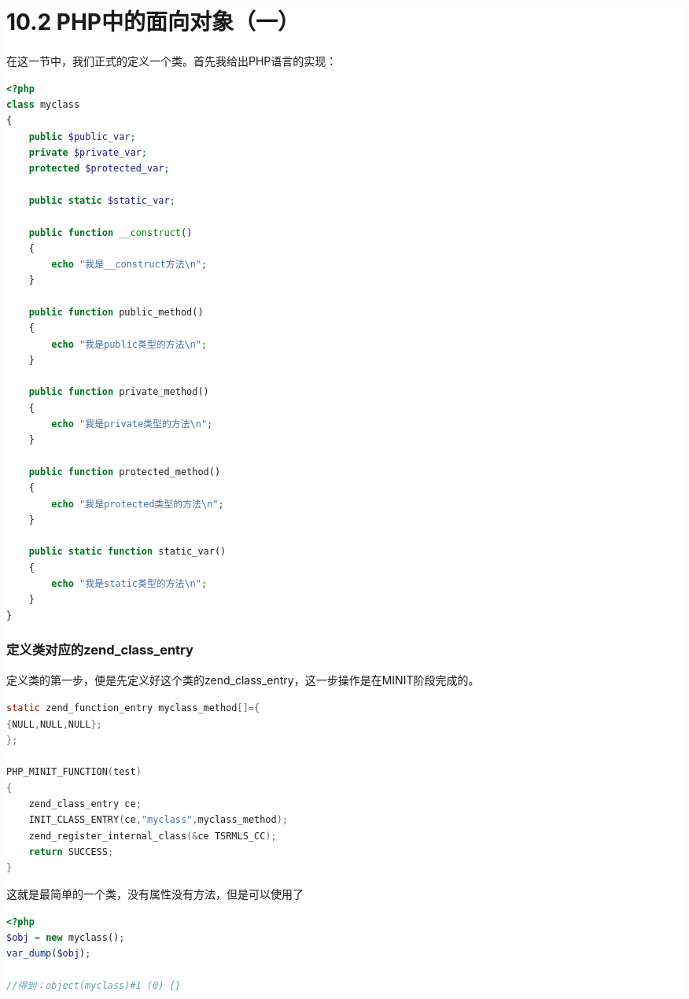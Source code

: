 # 10.2 PHP中的面向对象（一） 

在这一节中，我们正式的定义一个类。首先我给出PHP语言的实现：
````php
<?php
class myclass
{
	public $public_var;
	private $private_var;
	protected $protected_var;
	
	public static $static_var;
	
	public function __construct()
	{
		echo "我是__construct方法\n";
	}
	
	public function public_method()
	{
		echo "我是public类型的方法\n";
	}
	
	public function private_method()
	{
		echo "我是private类型的方法\n";
	}
	
	public function protected_method()
	{
		echo "我是protected类型的方法\n";
	}
	
	public static function static_var()
	{
		echo "我是static类型的方法\n";
	}
}

````
### 定义类对应的zend_class_entry
定义类的第一步，便是先定义好这个类的zend_class_entry，这一步操作是在MINIT阶段完成的。

````c
static zend_function_entry myclass_method[]={
{NULL,NULL,NULL};
};

PHP_MINIT_FUNCTION(test)
{
	zend_class_entry ce;
	INIT_CLASS_ENTRY(ce,"myclass",myclass_method);
	zend_register_internal_class(&ce TSRMLS_CC);
	return SUCCESS;
}
````
这就是最简单的一个类，没有属性没有方法，但是可以使用了
````php
<?php
$obj = new myclass();
var_dump($obj);

//得到：object(myclass)#1 (0) {}
````